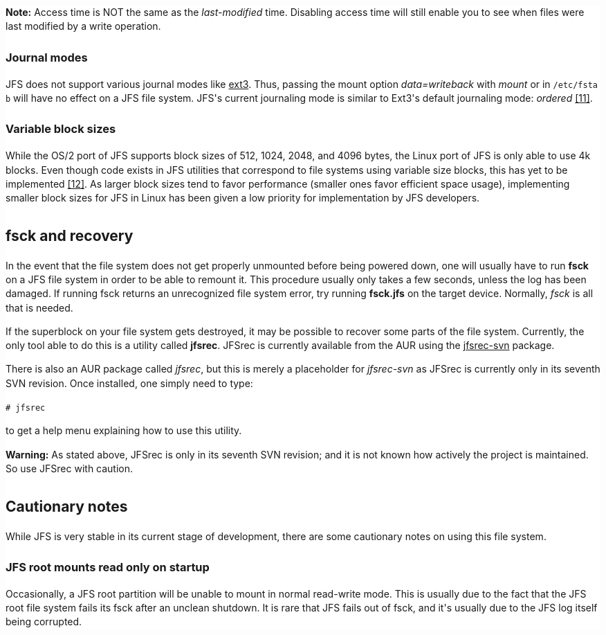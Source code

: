 **Note:** Access time is NOT the same as the *last-modified* time. Disabling access time will still enable you to see when files were last modified by a write operation.

### Journal modes

JFS does not support various journal modes like [ext3](/index.php/Ext3 "Ext3"). Thus, passing the mount option *data=writeback* with *mount* or in `/etc/fstab` will have no effect on a JFS file system. JFS's current journaling mode is similar to Ext3's default journaling mode: *ordered* [[11]](http://www.ibm.com/developerworks/linux/linux390/perf/tuning_res_journaling.html).

### Variable block sizes

While the OS/2 port of JFS supports block sizes of 512, 1024, 2048, and 4096 bytes, the Linux port of JFS is only able to use 4k blocks. Even though code exists in JFS utilities that correspond to file systems using variable size blocks, this has yet to be implemented [[12]](http://osdir.com/ml/file-systems.jfs.general/2003-02/msg00017.html). As larger block sizes tend to favor performance (smaller ones favor efficient space usage), implementing smaller block sizes for JFS in Linux has been given a low priority for implementation by JFS developers.

## fsck and recovery

In the event that the file system does not get properly unmounted before being powered down, one will usually have to run **fsck** on a JFS file system in order to be able to remount it. This procedure usually only takes a few seconds, unless the log has been damaged. If running fsck returns an unrecognized file system error, try running **fsck.jfs** on the target device. Normally, *fsck* is all that is needed.

If the superblock on your file system gets destroyed, it may be possible to recover some parts of the file system. Currently, the only tool able to do this is a utility called **jfsrec**. JFSrec is currently available from the AUR using the [jfsrec-svn](https://aur.archlinux.org/packages/jfsrec-svn/) package.

There is also an AUR package called *jfsrec*, but this is merely a placeholder for *jfsrec-svn* as JFSrec is currently only in its seventh SVN revision. Once installed, one simply need to type:

```
# jfsrec

```

to get a help menu explaining how to use this utility.

**Warning:** As stated above, JFSrec is only in its seventh SVN revision; and it is not known how actively the project is maintained. So use JFSrec with caution.

## Cautionary notes

While JFS is very stable in its current stage of development, there are some cautionary notes on using this file system.

### JFS root mounts read only on startup

Occasionally, a JFS root partition will be unable to mount in normal read-write mode. This is usually due to the fact that the JFS root file system fails its fsck after an unclean shutdown. It is rare that JFS fails out of fsck, and it's usually due to the JFS log itself being corrupted.
